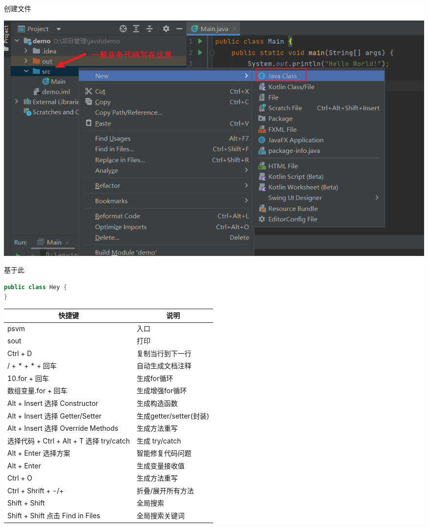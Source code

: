 创建文件

![image-20221116004712188](.\img\hello1.png)

基于此

```java
public class Hey {
}
```

| 快捷键                                   | 说明                    |
| ---------------------------------------- | ----------------------- |
| psvm                                     | 入口                    |
| sout                                     | 打印                    |
| Ctrl + D                                 | 复制当行到下一行        |
| / + * + * + 回车                         | 自动生成文档注释        |
| 10.for + 回车                            | 生成for循环             |
| 数组变量.for + 回车                      | 生成增强for循环         |
| Alt + Insert 选择 Constructor            | 生成构造函数            |
| Alt + Insert 选择 Getter/Setter          | 生成getter/setter(封装) |
| Alt + Insert 选择 Override Methods       | 生成方法重写            |
| 选择代码 + Ctrl + Alt + T 选择 try/catch | 生成 try/catch          |
| Alt + Enter 选择方案                     | 智能修复代码问题        |
| Alt + Enter                              | 生成变量接收值          |
| Ctrl + O                                 | 生成方法重写            |
| Ctrl + Shrift + -/+                      | 折叠/展开所有方法       |
| Shift + Shift                            | 全局搜索                |
| Shift + Shift 点击 Find in Files         | 全局搜索关键词          |
